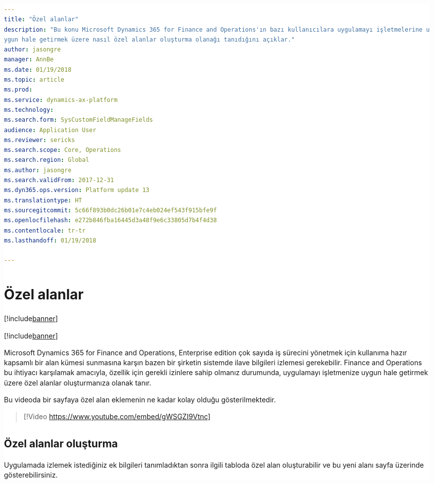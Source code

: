 ```yaml
---
title: "Özel alanlar"
description: "Bu konu Microsoft Dynamics 365 for Finance and Operations'ın bazı kullanıcılara uygulamayı işletmelerine uygun hale getirmek üzere nasıl özel alanlar oluşturma olanağı tanıdığını açıklar."
author: jasongre
manager: AnnBe
ms.date: 01/19/2018
ms.topic: article
ms.prod: 
ms.service: dynamics-ax-platform
ms.technology: 
ms.search.form: SysCustomFieldManageFields
audience: Application User
ms.reviewer: sericks
ms.search.scope: Core, Operations
ms.search.region: Global
ms.author: jasongre
ms.search.validFrom: 2017-12-31
ms.dyn365.ops.version: Platform update 13
ms.translationtype: HT
ms.sourcegitcommit: 5c66f893b0dc26b01e7c4eb024ef543f915bfe9f
ms.openlocfilehash: e272b846fba16445d3a48f9e6c33805d7b4f4d38
ms.contentlocale: tr-tr
ms.lasthandoff: 01/19/2018

---
```


# <a name="custom-fields"></a>Özel alanlar

[!include[banner](../includes/banner.md)] 

[!include[banner](../includes/pre-release.md)] 

Microsoft Dynamics 365 for Finance and Operations, Enterprise edition çok sayıda iş sürecini yönetmek için kullanıma hazır kapsamlı bir alan kümesi sunmasına karşın bazen bir şirketin sistemde ilave bilgileri izlemesi gerekebilir. Finance and Operations bu ihtiyacı karşılamak amacıyla, özellik için gerekli izinlere sahip olmanız durumunda, uygulamayı işletmenize uygun hale getirmek üzere özel alanlar oluşturmanıza olanak tanır.

Bu videoda bir sayfaya özel alan eklemenin ne kadar kolay olduğu gösterilmektedir.


> [!Video https://www.youtube.com/embed/gWSGZI9Vtnc]

## <a name="creating-custom-fields"></a>Özel alanlar oluşturma
Uygulamada izlemek istediğiniz ek bilgileri tanımladıktan sonra ilgili tabloda özel alan oluşturabilir ve bu yeni alanı sayfa üzerinde gösterebilirsiniz.   
